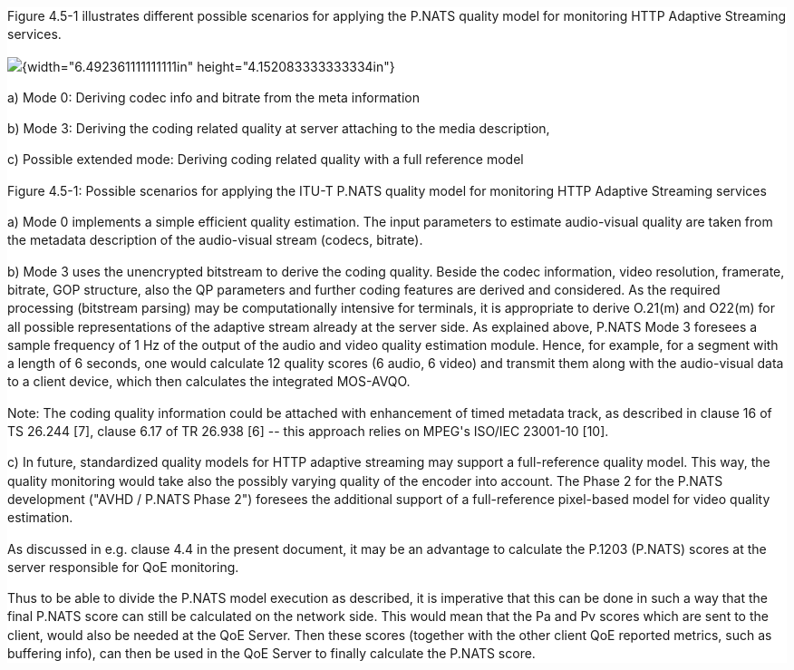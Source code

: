 Figure 4.5-1 illustrates different possible scenarios for applying the
P.NATS quality model for monitoring HTTP Adaptive Streaming services.

![](media/image7.wmf){width="6.492361111111111in"
height="4.152083333333334in"}

a\) Mode 0: Deriving codec info and bitrate from the meta information

b\) Mode 3: Deriving the coding related quality at server attaching to
the media description,

c\) Possible extended mode: Deriving coding related quality with a full
reference model

Figure 4.5-1: Possible scenarios for applying the ITU-T P.NATS quality
model for monitoring HTTP Adaptive Streaming services

a\) Mode 0 implements a simple efficient quality estimation. The input
parameters to estimate audio-visual quality are taken from the metadata
description of the audio-visual stream (codecs, bitrate).

b\) Mode 3 uses the unencrypted bitstream to derive the coding quality.
Beside the codec information, video resolution, framerate, bitrate, GOP
structure, also the QP parameters and further coding features are
derived and considered. As the required processing (bitstream parsing)
may be computationally intensive for terminals, it is appropriate to
derive O.21(m) and O22(m) for all possible representations of the
adaptive stream already at the server side. As explained above, P.NATS
Mode 3 foresees a sample frequency of 1 Hz of the output of the audio
and video quality estimation module. Hence, for example, for a segment
with a length of 6 seconds, one would calculate 12 quality scores (6
audio, 6 video) and transmit them along with the audio-visual data to a
client device, which then calculates the integrated MOS-AVQO.

Note: The coding quality information could be attached with enhancement
of timed metadata track, as described in clause 16 of TS 26.244 \[7\],
clause 6.17 of TR 26.938 \[6\] -- this approach relies on MPEG\'s
ISO/IEC 23001-10 \[10\].

c\) In future, standardized quality models for HTTP adaptive streaming
may support a full-reference quality model. This way, the quality
monitoring would take also the possibly varying quality of the encoder
into account. The Phase 2 for the P.NATS development (\"AVHD / P.NATS
Phase 2\") foresees the additional support of a full-reference
pixel-based model for video quality estimation.

As discussed in e.g. clause 4.4 in the present document, it may be an
advantage to calculate the P.1203 (P.NATS) scores at the server
responsible for QoE monitoring.

Thus to be able to divide the P.NATS model execution as described, it is
imperative that this can be done in such a way that the final P.NATS
score can still be calculated on the network side. This would mean that
the Pa and Pv scores which are sent to the client, would also be needed
at the QoE Server. Then these scores (together with the other client QoE
reported metrics, such as buffering info), can then be used in the QoE
Server to finally calculate the P.NATS score.
